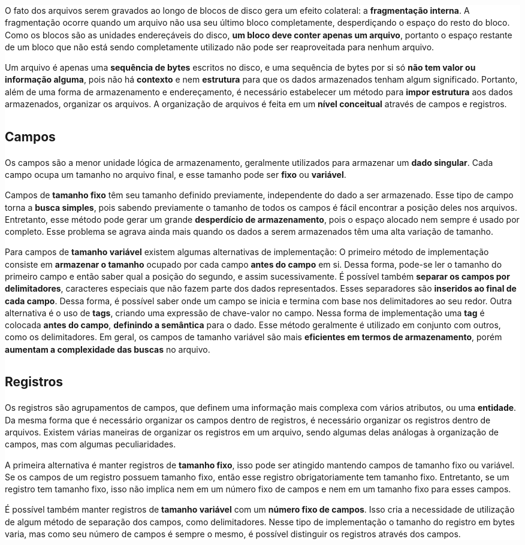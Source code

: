 O fato dos arquivos serem gravados ao longo de blocos de disco gera um efeito colateral: a **fragmentação interna**. A fragmentação ocorre quando um arquivo não usa seu último bloco completamente, desperdiçando o espaço do resto do bloco. Como os blocos são as unidades endereçáveis do disco, **um bloco deve conter apenas um arquivo**, portanto o espaço restante de um bloco que não está sendo completamente utilizado não pode ser reaproveitada para nenhum arquivo.

Um arquivo é apenas uma **sequência de bytes** escritos no disco, e uma sequência de bytes por si só **não tem valor ou informação alguma**, pois não há **contexto** e nem **estrutura** para que os dados armazenados tenham algum significado. Portanto, além de uma forma de armazenamento e endereçamento, é necessário estabelecer um método para **impor estrutura** aos dados armazenados, organizar os arquivos. A organização de arquivos é feita em um **nível conceitual** através de campos e registros.

## Campos

Os campos são a menor unidade lógica de armazenamento, geralmente utilizados para armazenar um **dado singular**. Cada campo ocupa um tamanho no arquivo final, e esse tamanho pode ser **fixo** ou **variável**.

Campos de **tamanho fixo** têm seu tamanho definido previamente, independente do dado a ser armazenado. Esse tipo de campo torna a **busca simples**, pois sabendo previamente o tamanho de todos os campos é fácil encontrar a posição deles nos arquivos. Entretanto, esse método pode gerar um grande **desperdício de armazenamento**, pois o espaço alocado nem sempre é usado por completo. Esse problema se agrava ainda mais quando os dados a serem armazenados têm uma alta variação de tamanho.

Para campos de **tamanho variável** existem algumas alternativas de implementação: O primeiro método de implementação consiste em **armazenar o tamanho** ocupado por cada campo **antes do campo** em si. Dessa forma, pode-se ler o tamanho do primeiro campo e então saber qual a posição do segundo, e assim sucessivamente. É possível também **separar os campos por delimitadores**, caracteres especiais que não fazem parte dos dados representados. Esses separadores são **inseridos ao final de cada campo**. Dessa forma, é possível saber onde um campo se inicia e termina com base nos delimitadores ao seu redor. Outra alternativa é o uso de **tags**, criando uma expressão de chave-valor no campo. Nessa forma de implementação uma **tag** é colocada **antes do campo**, **definindo a semântica** para o dado. Esse método geralmente é utilizado em conjunto com outros, como os delimitadores. Em geral, os campos de tamanho variável são mais **eficientes em termos de armazenamento**, porém **aumentam a complexidade das buscas** no arquivo.

## Registros

Os registros são agrupamentos de campos, que definem uma informação mais complexa com vários atributos, ou uma **entidade**. Da mesma forma que é necessário organizar os campos dentro de registros, é necessário organizar os registros dentro de arquivos. Existem várias maneiras de organizar os registros em um arquivo, sendo algumas delas análogas à organização de campos, mas com algumas peculiaridades.

A primeira alternativa é manter registros de **tamanho fixo**, isso pode ser atingido mantendo campos de tamanho fixo ou variável. Se os campos de um registro possuem tamanho fixo, então esse registro obrigatoriamente tem tamanho fixo. Entretanto, se um registro tem tamanho fixo, isso não implica nem em um número fixo de campos e nem em um tamanho fixo para esses campos.

É possível também manter registros de **tamanho variável** com um **número fixo de campos**. Isso cria a necessidade de utilização de algum método de separação dos campos, como delimitadores. Nesse tipo de implementação o tamanho do registro em bytes varia, mas como seu número de campos é sempre o mesmo, é possível distinguir os registros através dos campos.
